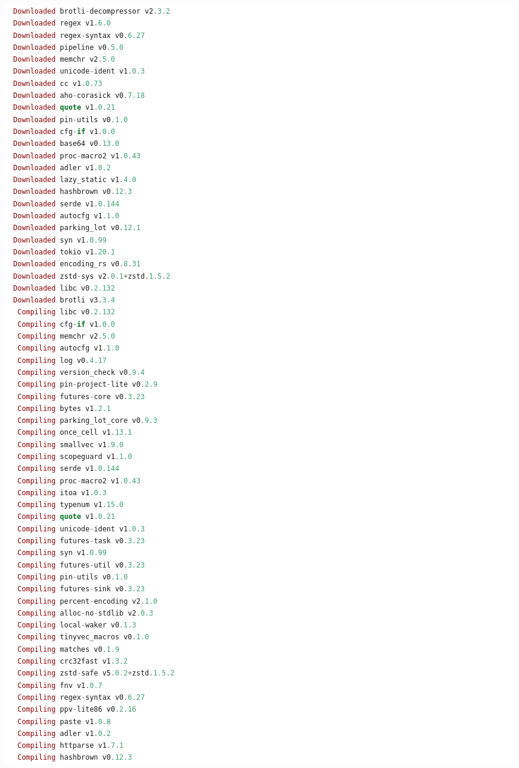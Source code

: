 ```elixir
  Downloaded brotli-decompressor v2.3.2
  Downloaded regex v1.6.0
  Downloaded regex-syntax v0.6.27
  Downloaded pipeline v0.5.0
  Downloaded memchr v2.5.0
  Downloaded unicode-ident v1.0.3
  Downloaded cc v1.0.73
  Downloaded aho-corasick v0.7.18
  Downloaded quote v1.0.21
  Downloaded pin-utils v0.1.0
  Downloaded cfg-if v1.0.0
  Downloaded base64 v0.13.0
  Downloaded proc-macro2 v1.0.43
  Downloaded adler v1.0.2
  Downloaded lazy_static v1.4.0
  Downloaded hashbrown v0.12.3
  Downloaded serde v1.0.144
  Downloaded autocfg v1.1.0
  Downloaded parking_lot v0.12.1
  Downloaded syn v1.0.99
  Downloaded tokio v1.20.1
  Downloaded encoding_rs v0.8.31
  Downloaded zstd-sys v2.0.1+zstd.1.5.2
  Downloaded libc v0.2.132
  Downloaded brotli v3.3.4
   Compiling libc v0.2.132
   Compiling cfg-if v1.0.0
   Compiling memchr v2.5.0
   Compiling autocfg v1.1.0
   Compiling log v0.4.17
   Compiling version_check v0.9.4
   Compiling pin-project-lite v0.2.9
   Compiling futures-core v0.3.23
   Compiling bytes v1.2.1
   Compiling parking_lot_core v0.9.3
   Compiling once_cell v1.13.1
   Compiling smallvec v1.9.0
   Compiling scopeguard v1.1.0
   Compiling serde v1.0.144
   Compiling proc-macro2 v1.0.43
   Compiling itoa v1.0.3
   Compiling typenum v1.15.0
   Compiling quote v1.0.21
   Compiling unicode-ident v1.0.3
   Compiling futures-task v0.3.23
   Compiling syn v1.0.99
   Compiling futures-util v0.3.23
   Compiling pin-utils v0.1.0
   Compiling futures-sink v0.3.23
   Compiling percent-encoding v2.1.0
   Compiling alloc-no-stdlib v2.0.3
   Compiling local-waker v0.1.3
   Compiling tinyvec_macros v0.1.0
   Compiling matches v0.1.9
   Compiling crc32fast v1.3.2
   Compiling zstd-safe v5.0.2+zstd.1.5.2
   Compiling fnv v1.0.7
   Compiling regex-syntax v0.6.27
   Compiling ppv-lite86 v0.2.16
   Compiling paste v1.0.8
   Compiling adler v1.0.2
   Compiling httparse v1.7.1
   Compiling hashbrown v0.12.3
```